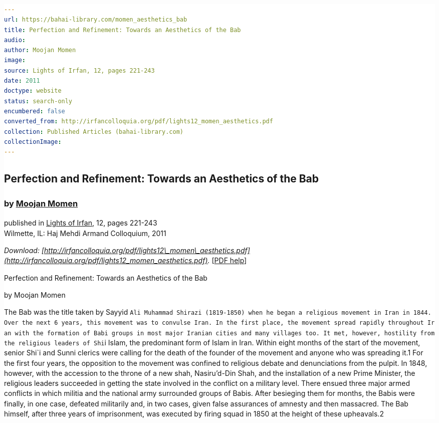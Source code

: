 ```yaml
---
url: https://bahai-library.com/momen_aesthetics_bab
title: Perfection and Refinement: Towards an Aesthetics of the Bab
audio: 
author: Moojan Momen
image: 
source: Lights of Irfan, 12, pages 221-243
date: 2011
doctype: website
status: search-only
encumbered: false
converted_from: http://irfancolloquia.org/pdf/lights12_momen_aesthetics.pdf
collection: Published Articles (bahai-library.com)
collectionImage: 
---
```



## Perfection and Refinement: Towards an Aesthetics of the Bab

### by [Moojan Momen](https://bahai-library.com/author/Moojan+Momen)

published in [Lights of Irfan](http://bahai-library.com/lights_irfan_12), 12, pages 221-243  
Wilmette, IL: Haj Mehdi Armand Colloquium, 2011


_Download: [http://irfancolloquia.org/pdf/lights12\_momen\_aesthetics.pdf](http://irfancolloquia.org/pdf/lights12_momen_aesthetics.pdf)._ \[[PDF help](https://bahai-library.com/pdf/)\]




Perfection and Refinement: Towards an Aesthetics of the Bab

by Moojan Momen

The Bab was the title taken by Sayyid `Ali Muhammad Shirazi (1819-1850) when he began a
religious movement in Iran in 1844. Over the next 6 years, this movement was to convulse
Iran. In the first place, the movement spread rapidly throughout Iran with the formation of
Babi groups in most major Iranian cities and many villages too. It met, however, hostility
from the religious leaders of Shi`i Islam, the predominant form of Islam in Iran. Within eight
months of the start of the movement, senior Shi`i and Sunni clerics were calling for the death
of the founder of the movement and anyone who was spreading it.1 For the first four years,
the opposition to the movement was confined to religious debate and denunciations from the
pulpit. In 1848, however, with the accession to the throne of a new shah, Nasiru’d-Din Shah,
and the installation of a new Prime Minister, the religious leaders succeeded in getting the
state involved in the conflict on a military level. There ensued three major armed conflicts in
which militia and the national army surrounded groups of Babis. After besieging them for
months, the Babis were finally, in one case, defeated militarily and, in two cases, given false
assurances of amnesty and then massacred. The Bab himself, after three years of
imprisonment, was executed by firing squad in 1850 at the height of these upheavals.2
